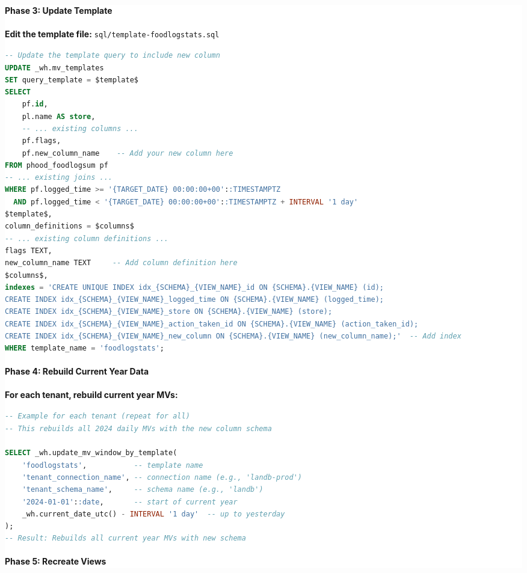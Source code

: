 ```sql
```

#### Phase 3: Update Template

**Edit the template file:** `sql/template-foodlogstats.sql`

```sql
-- Update the template query to include new column
UPDATE _wh.mv_templates
SET query_template = $template$
SELECT
    pf.id,
    pl.name AS store,
    -- ... existing columns ...
    pf.flags,
    pf.new_column_name    -- Add your new column here
FROM phood_foodlogsum pf
-- ... existing joins ...
WHERE pf.logged_time >= '{TARGET_DATE} 00:00:00+00'::TIMESTAMPTZ
  AND pf.logged_time < '{TARGET_DATE} 00:00:00+00'::TIMESTAMPTZ + INTERVAL '1 day'
$template$,
column_definitions = $columns$
-- ... existing column definitions ...
flags TEXT,
new_column_name TEXT     -- Add column definition here
$columns$,
indexes = 'CREATE UNIQUE INDEX idx_{SCHEMA}_{VIEW_NAME}_id ON {SCHEMA}.{VIEW_NAME} (id);
CREATE INDEX idx_{SCHEMA}_{VIEW_NAME}_logged_time ON {SCHEMA}.{VIEW_NAME} (logged_time);
CREATE INDEX idx_{SCHEMA}_{VIEW_NAME}_store ON {SCHEMA}.{VIEW_NAME} (store);
CREATE INDEX idx_{SCHEMA}_{VIEW_NAME}_action_taken_id ON {SCHEMA}.{VIEW_NAME} (action_taken_id);
CREATE INDEX idx_{SCHEMA}_{VIEW_NAME}_new_column ON {SCHEMA}.{VIEW_NAME} (new_column_name);'  -- Add index
WHERE template_name = 'foodlogstats';
```

#### Phase 4: Rebuild Current Year Data

**For each tenant, rebuild current year MVs:**

```sql
-- Example for each tenant (repeat for all)
-- This rebuilds all 2024 daily MVs with the new column schema

SELECT _wh.update_mv_window_by_template(
    'foodlogstats',           -- template name
    'tenant_connection_name', -- connection name (e.g., 'landb-prod')
    'tenant_schema_name',     -- schema name (e.g., 'landb')
    '2024-01-01'::date,       -- start of current year
    _wh.current_date_utc() - INTERVAL '1 day'  -- up to yesterday
);
-- Result: Rebuilds all current year MVs with new schema
```

#### Phase 5: Recreate Views
